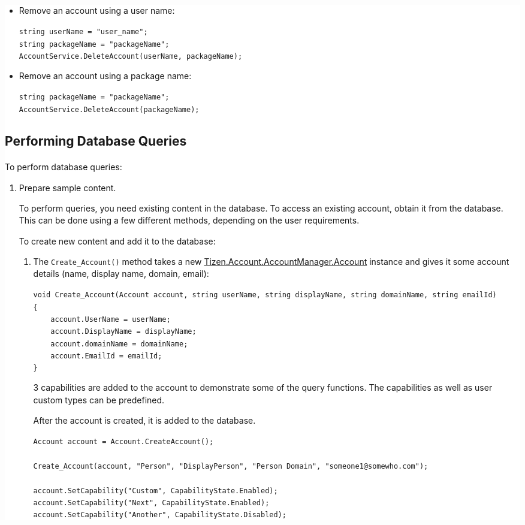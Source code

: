 - Remove an account using a user name:

    ```
    string userName = "user_name";
    string packageName = "packageName";
    AccountService.DeleteAccount(userName, packageName);
    ```

- Remove an account using a package name:

    ```
    string packageName = "packageName";
    AccountService.DeleteAccount(packageName);
    ```

<a name="queries"></a>
## Performing Database Queries

To perform database queries:

1.  Prepare sample content.

    To perform queries, you need existing content in the database. To access an existing account, obtain it from the database. This can be done using a few different methods, depending on the user requirements.

    To create new content and add it to the database:

    1.  The `Create_Account()` method takes a new [Tizen.Account.AccountManager.Account](https://developer.tizen.org/dev-guide/csapi/api/Tizen.Account.AccountManager.Account.html) instance and gives it some account details (name, display name, domain, email):

        ```
        void Create_Account(Account account, string userName, string displayName, string domainName, string emailId)
        {
            account.UserName = userName;
            account.DisplayName = displayName;
            account.domainName = domainName;
            account.EmailId = emailId;
        }
        ```

        3 capabilities are added to the account to demonstrate some of the query functions. The capabilities as well as user custom types can be predefined.

        After the account is created, it is added to the database.

        ```
        Account account = Account.CreateAccount();

        Create_Account(account, "Person", "DisplayPerson", "Person Domain", "someone1@somewho.com");

        account.SetCapability("Custom", CapabilityState.Enabled);
        account.SetCapability("Next", CapabilityState.Enabled);
        account.SetCapability("Another", CapabilityState.Disabled);
